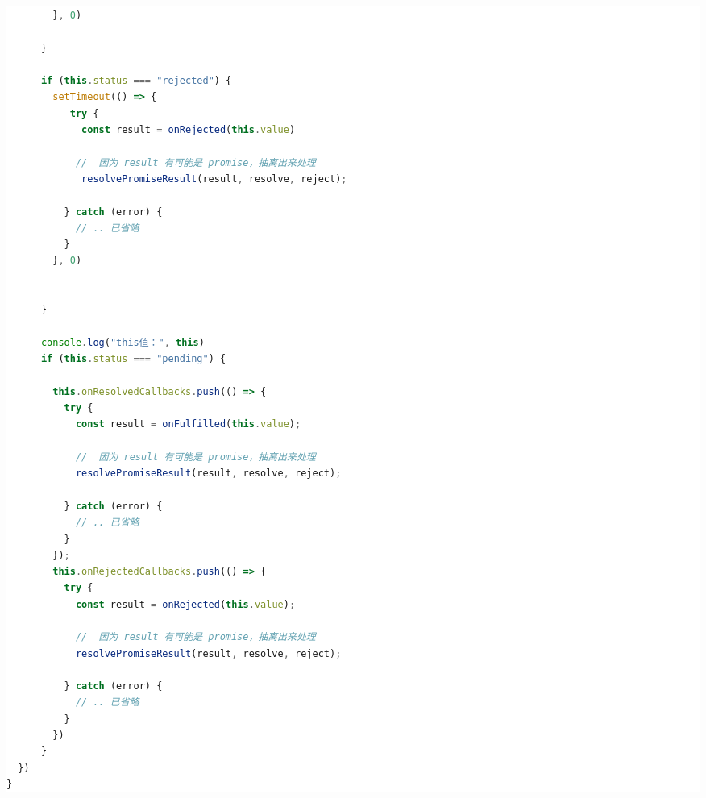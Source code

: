 ```javascript
        }, 0)
        
      }

      if (this.status === "rejected") {
        setTimeout(() => {
           try {
             const result = onRejected(this.value)

            //  因为 result 有可能是 promise，抽离出来处理
             resolvePromiseResult(result, resolve, reject);

          } catch (error) {
            // .. 已省略
          }         
        }, 0)


      }

      console.log("this值：", this)
      if (this.status === "pending") {
       
        this.onResolvedCallbacks.push(() => {
          try {
            const result = onFulfilled(this.value);

            //  因为 result 有可能是 promise，抽离出来处理
            resolvePromiseResult(result, resolve, reject);

          } catch (error) {
          	// .. 已省略
          }
        });
        this.onRejectedCallbacks.push(() => {
          try {
            const result = onRejected(this.value);

            //  因为 result 有可能是 promise，抽离出来处理
            resolvePromiseResult(result, resolve, reject);

          } catch (error) {
          	// .. 已省略
          }
        })
      }
  })
}

```
